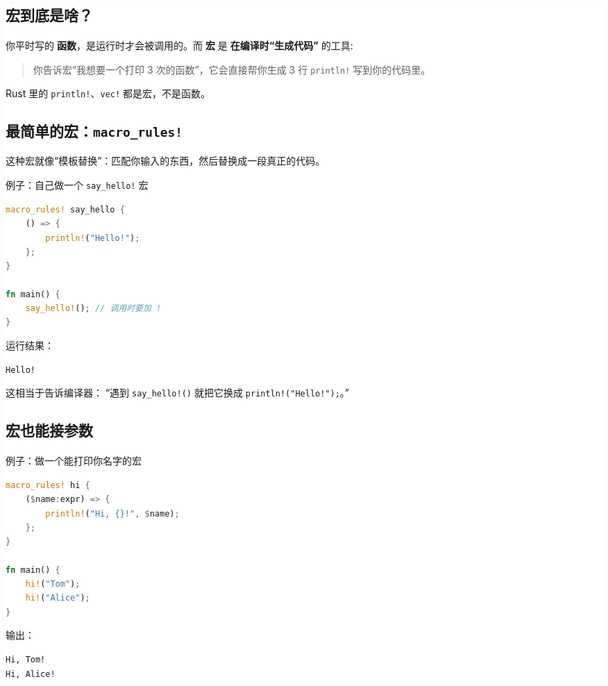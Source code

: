 ## 宏到底是啥？

你平时写的 **函数**，是运行时才会被调用的。而 **宏** 是 **在编译时“生成代码”** 的工具:

> 你告诉宏“我想要一个打印 3 次的函数”，它会直接帮你生成 3 行 `println!` 写到你的代码里。

Rust 里的 `println!`、`vec!` 都是宏，不是函数。


## 最简单的宏：`macro_rules!`

这种宏就像“模板替换”：匹配你输入的东西，然后替换成一段真正的代码。

例子：自己做一个 `say_hello!` 宏

```rust
macro_rules! say_hello {
    () => {
        println!("Hello!");
    };
}

fn main() {
    say_hello!(); // 调用时要加 !
}
```

运行结果：

```
Hello!
```

这相当于告诉编译器：
“遇到 `say_hello!()` 就把它换成 `println!("Hello!");`。”


## 宏也能接参数

例子：做一个能打印你名字的宏

```rust
macro_rules! hi {
    ($name:expr) => {
        println!("Hi, {}!", $name);
    };
}

fn main() {
    hi!("Tom");
    hi!("Alice");
}
```

输出：

```
Hi, Tom!
Hi, Alice!
```
